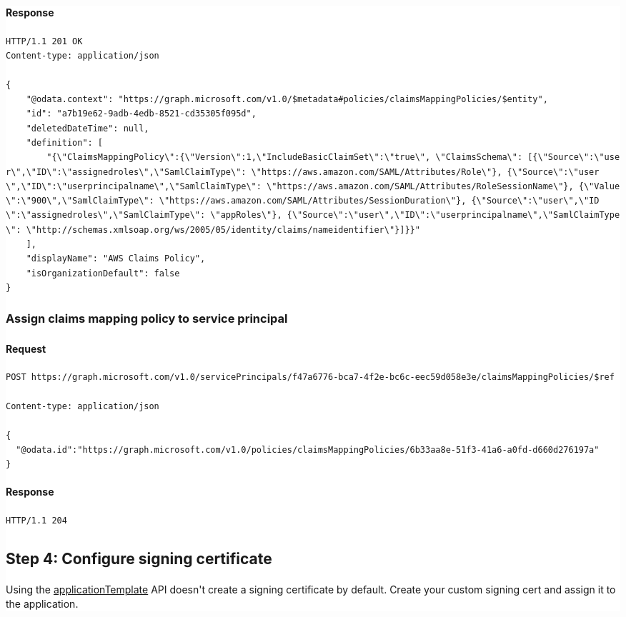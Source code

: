 
#### Response



```http
HTTP/1.1 201 OK
Content-type: application/json

{
    "@odata.context": "https://graph.microsoft.com/v1.0/$metadata#policies/claimsMappingPolicies/$entity",
    "id": "a7b19e62-9adb-4edb-8521-cd35305f095d",
    "deletedDateTime": null,
    "definition": [
        "{\"ClaimsMappingPolicy\":{\"Version\":1,\"IncludeBasicClaimSet\":\"true\", \"ClaimsSchema\": [{\"Source\":\"user\",\"ID\":\"assignedroles\",\"SamlClaimType\": \"https://aws.amazon.com/SAML/Attributes/Role\"}, {\"Source\":\"user\",\"ID\":\"userprincipalname\",\"SamlClaimType\": \"https://aws.amazon.com/SAML/Attributes/RoleSessionName\"}, {\"Value\":\"900\",\"SamlClaimType\": \"https://aws.amazon.com/SAML/Attributes/SessionDuration\"}, {\"Source\":\"user\",\"ID\":\"assignedroles\",\"SamlClaimType\": \"appRoles\"}, {\"Source\":\"user\",\"ID\":\"userprincipalname\",\"SamlClaimType\": \"http://schemas.xmlsoap.org/ws/2005/05/identity/claims/nameidentifier\"}]}}"
    ],
    "displayName": "AWS Claims Policy",
    "isOrganizationDefault": false
}
```

### Assign claims mapping policy to service principal

#### Request


```msgraph-interactive
POST https://graph.microsoft.com/v1.0/servicePrincipals/f47a6776-bca7-4f2e-bc6c-eec59d058e3e/claimsMappingPolicies/$ref

Content-type: application/json

{
  "@odata.id":"https://graph.microsoft.com/v1.0/policies/claimsMappingPolicies/6b33aa8e-51f3-41a6-a0fd-d660d276197a"
}
```


#### Response


```http
HTTP/1.1 204
```

## Step 4: Configure signing certificate

Using the [applicationTemplate](/graph/api/resources/applicationtemplate?view=graph-rest-beta) API doesn't create a signing certificate by default. Create your custom signing cert and assign it to the application. 
